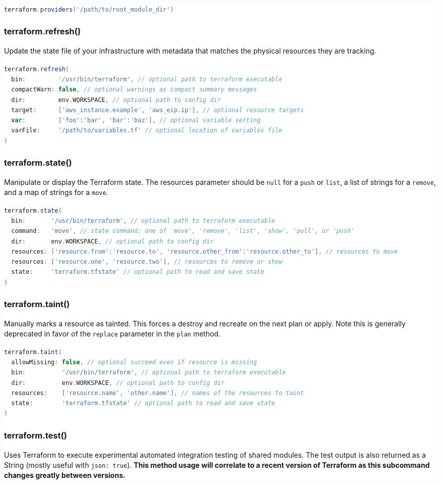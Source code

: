 ```groovy
terraform.providers('/path/to/root_module_dir')
```

### terraform.refresh()
Update the state file of your infrastructure with metadata that matches the physical resources they are tracking.

```groovy
terraform.refresh(
  bin:         '/usr/bin/terraform', // optional path to terraform executable
  compactWarn: false, // optional warnings as compact summary messages
  dir:         env.WORKSPACE, // optional path to config dir
  target:      ['aws_instance.example', 'aws_eip.ip'], // optional resource targets
  var:         ['foo':'bar', 'bar':'baz'], // optional variable setting
  varFile:     '/path/to/variables.tf' // optional location of variables file
)
```

### terraform.state()
Manipulate or display the Terraform state. The resources parameter should be `null` for a `push` or `list`, a list of strings for a `remove`, and a map of strings for a `move`.

```groovy
terraform.state(
  bin:       '/usr/bin/terraform', // optional path to terraform executable
  command:   'move', // state command; one of 'move', 'remove', 'list', 'show', 'pull', or 'push'
  dir:       env.WORKSPACE, // optional path to config dir
  resources: ['resource.from':'resource.to', 'resource.other_from':'resource.other_to'], // resources to move
  resources: ['resource.one', 'resource.two'], // resources to remove or show
  state:     'terraform.tfstate' // optional path to read and save state
)
```

### terraform.taint()
Manually marks a resource as tainted. This forces a destroy and recreate on the next plan or apply. Note this is generally deprecated in favor of the `replace` parameter in the `plan` method.

```groovy
terraform.taint(
  allowMissing: false, // optional succeed even if resource is missing
  bin:          '/usr/bin/terraform', // optional path to terraform executable
  dir:          env.WORKSPACE, // optional path to config dir
  resources:    ['resource.name', 'other.name'], // names of the resources to taint
  state:        'terraform.tfstate' // optional path to read and save state
)
```

### terraform.test()
Uses Terraform to execute experimental automated integration testing of shared modules. The test output is also returned as a String (mostly useful with `json: true`). **This method usage will correlate to a recent version of Terraform as this subcommand changes greatly between versions.**
